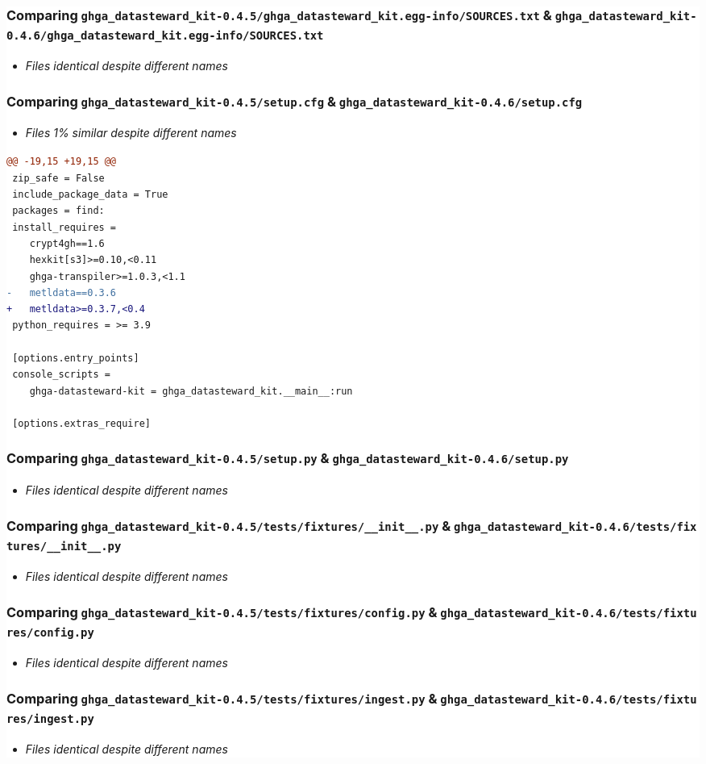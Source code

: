 ### Comparing `ghga_datasteward_kit-0.4.5/ghga_datasteward_kit.egg-info/SOURCES.txt` & `ghga_datasteward_kit-0.4.6/ghga_datasteward_kit.egg-info/SOURCES.txt`

 * *Files identical despite different names*

### Comparing `ghga_datasteward_kit-0.4.5/setup.cfg` & `ghga_datasteward_kit-0.4.6/setup.cfg`

 * *Files 1% similar despite different names*

```diff
@@ -19,15 +19,15 @@
 zip_safe = False
 include_package_data = True
 packages = find:
 install_requires = 
 	crypt4gh==1.6
 	hexkit[s3]>=0.10,<0.11
 	ghga-transpiler>=1.0.3,<1.1
-	metldata==0.3.6
+	metldata>=0.3.7,<0.4
 python_requires = >= 3.9
 
 [options.entry_points]
 console_scripts = 
 	ghga-datasteward-kit = ghga_datasteward_kit.__main__:run
 
 [options.extras_require]
```

### Comparing `ghga_datasteward_kit-0.4.5/setup.py` & `ghga_datasteward_kit-0.4.6/setup.py`

 * *Files identical despite different names*

### Comparing `ghga_datasteward_kit-0.4.5/tests/fixtures/__init__.py` & `ghga_datasteward_kit-0.4.6/tests/fixtures/__init__.py`

 * *Files identical despite different names*

### Comparing `ghga_datasteward_kit-0.4.5/tests/fixtures/config.py` & `ghga_datasteward_kit-0.4.6/tests/fixtures/config.py`

 * *Files identical despite different names*

### Comparing `ghga_datasteward_kit-0.4.5/tests/fixtures/ingest.py` & `ghga_datasteward_kit-0.4.6/tests/fixtures/ingest.py`

 * *Files identical despite different names*
